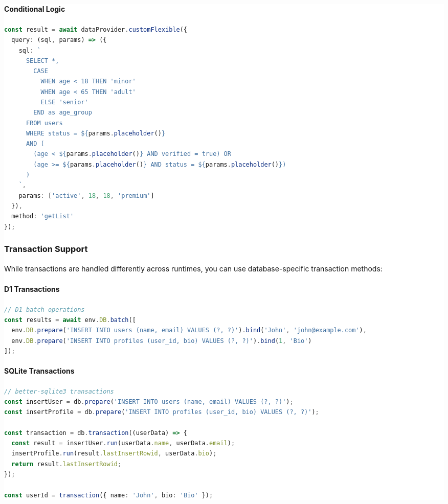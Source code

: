 #### Conditional Logic

```typescript
const result = await dataProvider.customFlexible({
  query: (sql, params) => ({
    sql: `
      SELECT *,
        CASE 
          WHEN age < 18 THEN 'minor'
          WHEN age < 65 THEN 'adult'
          ELSE 'senior'
        END as age_group
      FROM users
      WHERE status = ${params.placeholder()}
      AND (
        (age < ${params.placeholder()} AND verified = true) OR
        (age >= ${params.placeholder()} AND status = ${params.placeholder()})
      )
    `,
    params: ['active', 18, 18, 'premium']
  }),
  method: 'getList'
});
```

### Transaction Support

While transactions are handled differently across runtimes, you can use database-specific transaction methods:

#### D1 Transactions

```typescript
// D1 batch operations
const results = await env.DB.batch([
  env.DB.prepare('INSERT INTO users (name, email) VALUES (?, ?)').bind('John', 'john@example.com'),
  env.DB.prepare('INSERT INTO profiles (user_id, bio) VALUES (?, ?)').bind(1, 'Bio')
]);
```

#### SQLite Transactions

```typescript
// better-sqlite3 transactions
const insertUser = db.prepare('INSERT INTO users (name, email) VALUES (?, ?)');
const insertProfile = db.prepare('INSERT INTO profiles (user_id, bio) VALUES (?, ?)');

const transaction = db.transaction((userData) => {
  const result = insertUser.run(userData.name, userData.email);
  insertProfile.run(result.lastInsertRowid, userData.bio);
  return result.lastInsertRowid;
});

const userId = transaction({ name: 'John', bio: 'Bio' });
```
